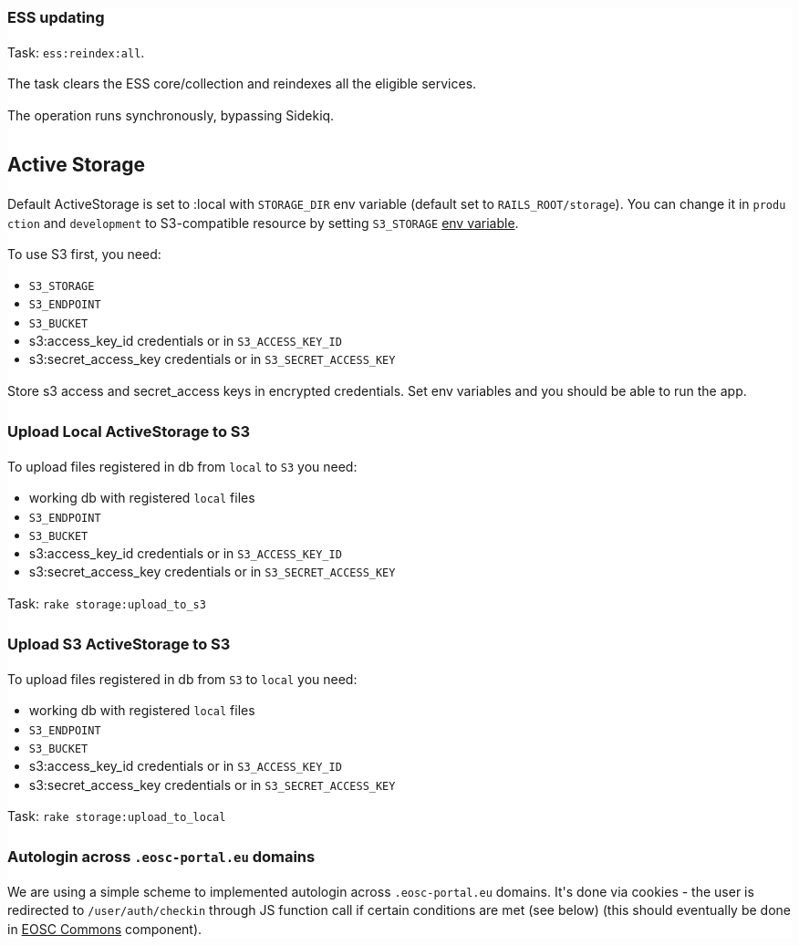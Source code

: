 ### ESS updating

Task: `ess:reindex:all`.

The task clears the ESS core/collection and reindexes all the eligible services.

The operation runs synchronously, bypassing Sidekiq.

## Active Storage

Default ActiveStorage is set to :local with `STORAGE_DIR`
env variable (default set to `RAILS_ROOT/storage`).
You can change it in `production` and `development`
to S3-compatible resource by setting `S3_STORAGE`
[env variable](#environmental-variables).

To use S3 first, you need:

- `S3_STORAGE`
- `S3_ENDPOINT`
- `S3_BUCKET`
- s3:access_key_id credentials or in `S3_ACCESS_KEY_ID`
- s3:secret_access_key credentials or in `S3_SECRET_ACCESS_KEY`

Store s3 access and secret_access keys in encrypted credentials.
Set env variables and you should be able to run the app.

### Upload Local ActiveStorage to S3

To upload files registered in db from `local` to `S3` you need:

- working db with registered `local` files
- `S3_ENDPOINT`
- `S3_BUCKET`
- s3:access_key_id credentials or in `S3_ACCESS_KEY_ID`
- s3:secret_access_key credentials or in `S3_SECRET_ACCESS_KEY`

Task: `rake storage:upload_to_s3`

### Upload S3 ActiveStorage to S3

To upload files registered in db from `S3` to `local` you need:

- working db with registered `local` files
- `S3_ENDPOINT`
- `S3_BUCKET`
- s3:access_key_id credentials or in `S3_ACCESS_KEY_ID`
- s3:secret_access_key credentials or in `S3_SECRET_ACCESS_KEY`

Task: `rake storage:upload_to_local`

### Autologin across `.eosc-portal.eu` domains

We are using a simple scheme to implemented autologin across `.eosc-portal.eu` domains.
It's done via cookies - the user is redirected to `/user/auth/checkin`
through JS function call if certain conditions are met (see below)
(this should eventually be done
in [EOSC Commons](https://github.com/cyfronet-fid/eosc-portal-common) component).
